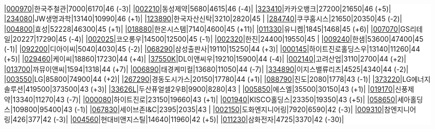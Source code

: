 |[000970](https://finance.daum.net/quotes/A000970)|한국주철관|7000|6170|46 (-3)|
|[002210](https://finance.daum.net/quotes/A002210)|동성제약|5680|4615|46 (-4)|
|[323410](https://finance.daum.net/quotes/A323410)|카카오뱅크|27200|21650|46 (+5)|
|[234080](https://finance.daum.net/quotes/A234080)|JW생명과학|13140|10990|46 (+1)|
|[123890](https://finance.daum.net/quotes/A123890)|한국자산신탁|3210|2820|45 |
|[284740](https://finance.daum.net/quotes/A284740)|쿠쿠홈시스|21650|20350|45 (-2)|
|[004800](https://finance.daum.net/quotes/A004800)|효성|52228|46300|45 (+1)|
|[018880](https://finance.daum.net/quotes/A018880)|한온시스템|7140|4600|45 (+11)|
|[011330](https://finance.daum.net/quotes/A011330)|유니켐|1845|1468|45 (+6)|
|[007070](https://finance.daum.net/quotes/A007070)|GS리테일|20227|17290|45 (-4)|
|[002025](https://finance.daum.net/quotes/A002025)|코오롱우|14500|12500|45 (-1)|
|[002320](https://finance.daum.net/quotes/A002320)|한진|24400|19550|45 |
|[009240](https://finance.daum.net/quotes/A009240)|한샘|53600|47400|45 (-1)|
|[092200](https://finance.daum.net/quotes/A092200)|디아이씨|5040|4030|45 (-2)|
|[068290](https://finance.daum.net/quotes/A068290)|삼성출판사|19110|15250|44 (+3)|
|[000145](https://finance.daum.net/quotes/A000145)|하이트진로홀딩스우|13140|11260|44 (+5)|
|[029460](https://finance.daum.net/quotes/A029460)|케이씨|18860|17230|44 (+4)|
|[37550K](https://finance.daum.net/quotes/A37550K)|DL이앤씨우|19210|15900|44 (-4)|
|[002140](https://finance.daum.net/quotes/A002140)|고려산업|3110|2700|44 (+2)|
|[013700](https://finance.daum.net/quotes/A013700)|까뮤이앤씨|1594|1318|44 (+7)|
|[006890](https://finance.daum.net/quotes/A006890)|태경케미컬|13680|11050|44 (-7)|
|[334890](https://finance.daum.net/quotes/A334890)|이지스밸류리츠|4525|4340|44 (-2)|
|[003550](https://finance.daum.net/quotes/A003550)|LG|85800|74900|44 (+2)|
|[267290](https://finance.daum.net/quotes/A267290)|경동도시가스|20150|17780|44 (+1)|
|[088790](https://finance.daum.net/quotes/A088790)|진도|2080|1778|43 (-1)|
|[373220](https://finance.daum.net/quotes/A373220)|LG에너지솔루션|419500|373500|43 (+3)|
|[33626L](https://finance.daum.net/quotes/A33626L)|두산퓨얼셀2우B|9900|8280|43 |
|[005850](https://finance.daum.net/quotes/A005850)|에스엘|35500|30150|43 (+1)|
|[019170](https://finance.daum.net/quotes/A019170)|신풍제약|13340|11270|43 (-7)|
|[000080](https://finance.daum.net/quotes/A000080)|하이트진로|23150|19660|43 (+1)|
|[001940](https://finance.daum.net/quotes/A001940)|KISCO홀딩스|23350|19350|43 (+5)|
|[058650](https://finance.daum.net/quotes/A058650)|세아홀딩스|109800|95400|43 (-1)|
|[067830](https://finance.daum.net/quotes/A067830)|세이브존I&C|2395|2035|43 |
|[002150](https://finance.daum.net/quotes/A002150)|도화엔지니어링|7920|6590|42 (-3)|
|[009310](https://finance.daum.net/quotes/A009310)|참엔지니어링|426|377|42 (-3)|
|[004560](https://finance.daum.net/quotes/A004560)|현대비앤지스틸|14640|11960|42 (+5)|
|[011230](https://finance.daum.net/quotes/A011230)|삼화전자|4725|3370|42 (-30)|